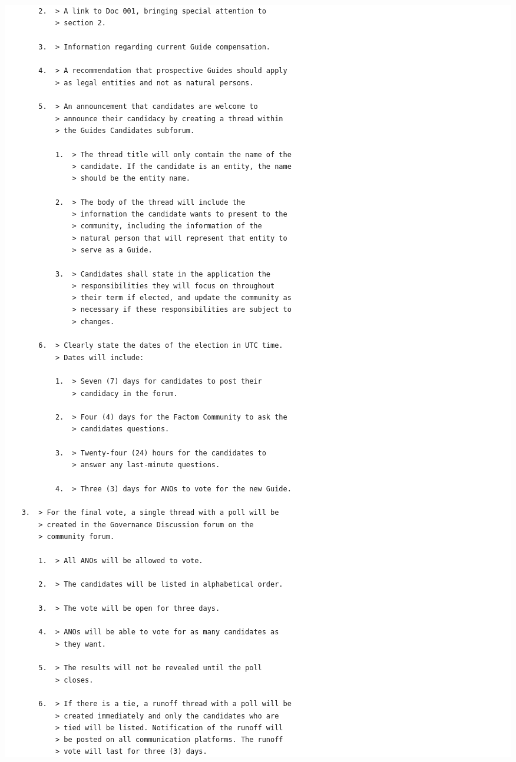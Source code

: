             2.  > A link to Doc 001, bringing special attention to
                > section 2.
            
            3.  > Information regarding current Guide compensation.
            
            4.  > A recommendation that prospective Guides should apply
                > as legal entities and not as natural persons.
            
            5.  > An announcement that candidates are welcome to
                > announce their candidacy by creating a thread within
                > the Guides Candidates subforum.
                
                1.  > The thread title will only contain the name of the
                    > candidate. If the candidate is an entity, the name
                    > should be the entity name.
                
                2.  > The body of the thread will include the
                    > information the candidate wants to present to the
                    > community, including the information of the
                    > natural person that will represent that entity to
                    > serve as a Guide.
                
                3.  > Candidates shall state in the application the
                    > responsibilities they will focus on throughout
                    > their term if elected, and update the community as
                    > necessary if these responsibilities are subject to
                    > changes.
            
            6.  > Clearly state the dates of the election in UTC time.
                > Dates will include:
                
                1.  > Seven (7) days for candidates to post their
                    > candidacy in the forum.
                
                2.  > Four (4) days for the Factom Community to ask the
                    > candidates questions.
                
                3.  > Twenty-four (24) hours for the candidates to
                    > answer any last-minute questions.
                
                4.  > Three (3) days for ANOs to vote for the new Guide.
        
        3.  > For the final vote, a single thread with a poll will be
            > created in the Governance Discussion forum on the
            > community forum.
            
            1.  > All ANOs will be allowed to vote.
            
            2.  > The candidates will be listed in alphabetical order.
            
            3.  > The vote will be open for three days.
            
            4.  > ANOs will be able to vote for as many candidates as
                > they want.
            
            5.  > The results will not be revealed until the poll
                > closes.
            
            6.  > If there is a tie, a runoff thread with a poll will be
                > created immediately and only the candidates who are
                > tied will be listed. Notification of the runoff will
                > be posted on all communication platforms. The runoff
                > vote will last for three (3) days.
            